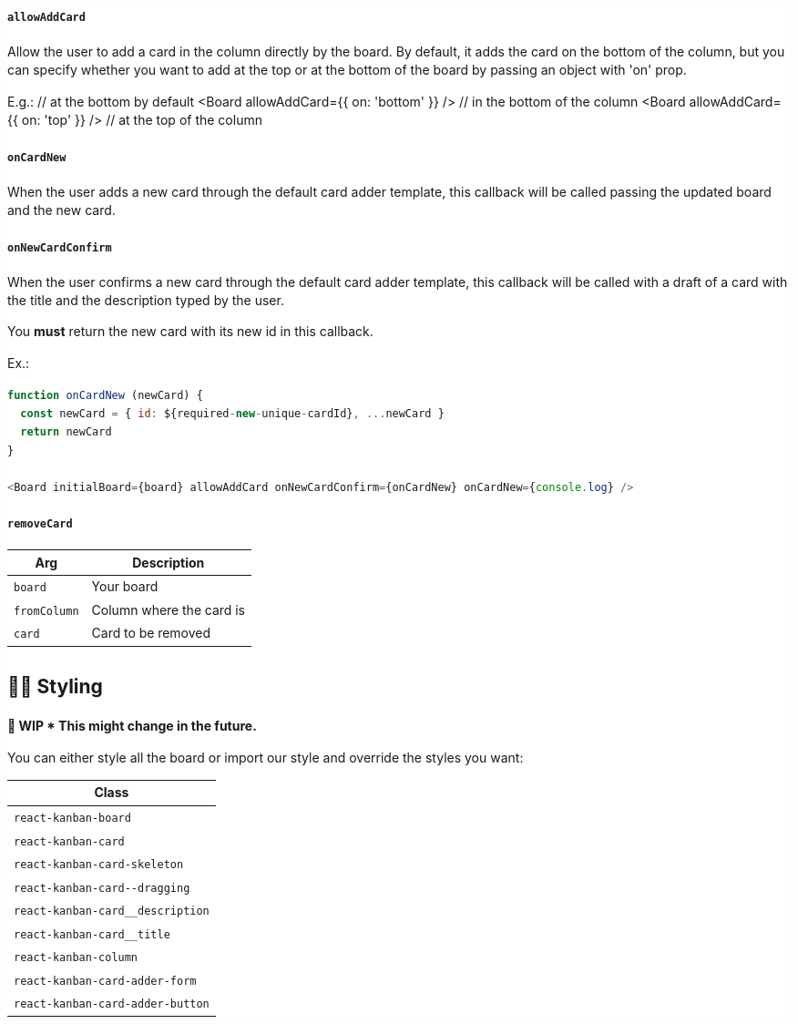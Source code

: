 #### `allowAddCard`

Allow the user to add a card in the column directly by the board. By default, it adds the card on the bottom of the column, but you can specify whether you want to add at the top or at the bottom of the board by passing an object with 'on' prop.

E.g.:
<Board allowAddCard /> // at the bottom by default
<Board allowAddCard={{ on: 'bottom' }}  /> // in the bottom of the column
<Board allowAddCard={{ on: 'top' }}  /> // at the top of the column

#### `onCardNew`

When the user adds a new card through the default card adder template, this callback will be called passing the updated board and the new card.

#### `onNewCardConfirm`

When the user confirms a new card through the default card adder template, this callback will be called with a draft of a card with the title and the description typed by the user.

You **must** return the new card with its new id in this callback.

Ex.:

```js
function onCardNew (newCard) {
  const newCard = { id: ${required-new-unique-cardId}, ...newCard }
  return newCard
}

<Board initialBoard={board} allowAddCard onNewCardConfirm={onCardNew} onCardNew={console.log} />
```

#### `removeCard`

| Arg          | Description              |
| ------------ | ------------------------ |
| `board`      | Your board               |
| `fromColumn` | Column where the card is |
| `card`       | Card to be removed       |

## 💅🏻 Styling

**🚧 WIP \* This might change in the future.**

You can either style all the board or import our style and override the styles you want:

| Class |
| ----- |
| `react-kanban-board` |
| `react-kanban-card` |
| `react-kanban-card-skeleton` |
| `react-kanban-card--dragging` |
| `react-kanban-card__description` |
| `react-kanban-card__title` |
| `react-kanban-column` |
| `react-kanban-card-adder-form` |
| `react-kanban-card-adder-button` |